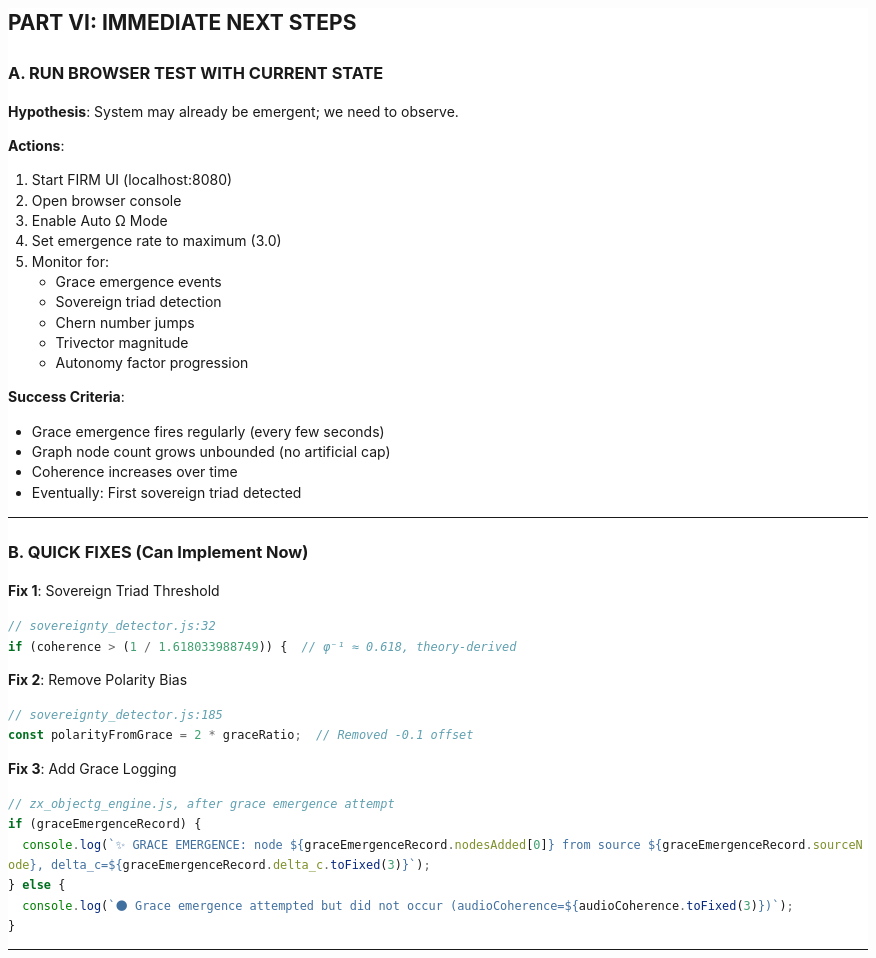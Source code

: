 
## PART VI: IMMEDIATE NEXT STEPS

### A. **RUN BROWSER TEST WITH CURRENT STATE**

**Hypothesis**: System may already be emergent; we need to observe.

**Actions**:
1. Start FIRM UI (localhost:8080)
2. Open browser console
3. Enable Auto Ω Mode
4. Set emergence rate to maximum (3.0)
5. Monitor for:
   - Grace emergence events
   - Sovereign triad detection
   - Chern number jumps
   - Trivector magnitude
   - Autonomy factor progression

**Success Criteria**:
- Grace emergence fires regularly (every few seconds)
- Graph node count grows unbounded (no artificial cap)
- Coherence increases over time
- Eventually: First sovereign triad detected

---

### B. **QUICK FIXES (Can Implement Now)**

**Fix 1**: Sovereign Triad Threshold
```javascript
// sovereignty_detector.js:32
if (coherence > (1 / 1.618033988749)) {  // φ⁻¹ ≈ 0.618, theory-derived
```

**Fix 2**: Remove Polarity Bias
```javascript
// sovereignty_detector.js:185
const polarityFromGrace = 2 * graceRatio;  // Removed -0.1 offset
```

**Fix 3**: Add Grace Logging
```javascript
// zx_objectg_engine.js, after grace emergence attempt
if (graceEmergenceRecord) {
  console.log(`✨ GRACE EMERGENCE: node ${graceEmergenceRecord.nodesAdded[0]} from source ${graceEmergenceRecord.sourceNode}, delta_c=${graceEmergenceRecord.delta_c.toFixed(3)}`);
} else {
  console.log(`🌑 Grace emergence attempted but did not occur (audioCoherence=${audioCoherence.toFixed(3)})`);
}
```

---

